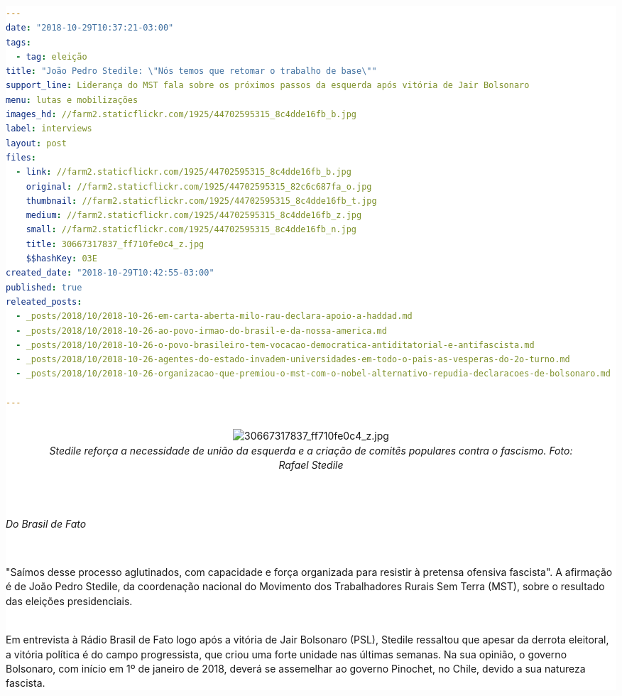 ```yaml
---
date: "2018-10-29T10:37:21-03:00"
tags:
  - tag: eleição
title: "João Pedro Stedile: \"Nós temos que retomar o trabalho de base\""
support_line: Liderança do MST fala sobre os próximos passos da esquerda após vitória de Jair Bolsonaro
menu: lutas e mobilizações
images_hd: //farm2.staticflickr.com/1925/44702595315_8c4dde16fb_b.jpg
label: interviews
layout: post
files:
  - link: //farm2.staticflickr.com/1925/44702595315_8c4dde16fb_b.jpg
    original: //farm2.staticflickr.com/1925/44702595315_82c6c687fa_o.jpg
    thumbnail: //farm2.staticflickr.com/1925/44702595315_8c4dde16fb_t.jpg
    medium: //farm2.staticflickr.com/1925/44702595315_8c4dde16fb_z.jpg
    small: //farm2.staticflickr.com/1925/44702595315_8c4dde16fb_n.jpg
    title: 30667317837_ff710fe0c4_z.jpg
    $$hashKey: 03E
created_date: "2018-10-29T10:42:55-03:00"
published: true
releated_posts:
  - _posts/2018/10/2018-10-26-em-carta-aberta-milo-rau-declara-apoio-a-haddad.md
  - _posts/2018/10/2018-10-26-ao-povo-irmao-do-brasil-e-da-nossa-america.md
  - _posts/2018/10/2018-10-26-o-povo-brasileiro-tem-vocacao-democratica-antiditatorial-e-antifascista.md
  - _posts/2018/10/2018-10-26-agentes-do-estado-invadem-universidades-em-todo-o-pais-as-vesperas-do-2o-turno.md
  - _posts/2018/10/2018-10-26-organizacao-que-premiou-o-mst-com-o-nobel-alternativo-repudia-declaracoes-de-bolsonaro.md

---
```

<div style="text-align:center">
<figure class="image" style="display:inline-block"><img alt="30667317837_ff710fe0c4_z.jpg" height="466" src="//farm2.staticflickr.com/1925/44702595315_8c4dde16fb_b.jpg" width="700" />
<figcaption><em>Stedile refor&ccedil;a a necessidade de uni&atilde;o da esquerda e a cria&ccedil;&atilde;o de comit&ecirc;s populares contra o fascismo. Foto: Rafael Stedile</em></figcaption>
</figure>
</div>

<p>&nbsp;</p>

<p><em>Do Brasil de Fato</em></p>

<p>&nbsp;</p>

<p>&quot;Sa&iacute;mos desse processo aglutinados, com capacidade e for&ccedil;a organizada para resistir &agrave; pretensa ofensiva fascista&quot;. A afirma&ccedil;&atilde;o &eacute; de Jo&atilde;o Pedro Stedile, da coordena&ccedil;&atilde;o nacional do Movimento dos Trabalhadores Rurais Sem Terra (MST), sobre o resultado das elei&ccedil;&otilde;es presidenciais.</p>

<p><br />
Em entrevista &agrave; R&aacute;dio Brasil de Fato logo ap&oacute;s a vit&oacute;ria de Jair Bolsonaro (PSL), Stedile ressaltou que apesar da derrota eleitoral, a vit&oacute;ria pol&iacute;tica &eacute; do campo progressista, que criou uma forte unidade nas &uacute;ltimas semanas. Na sua opini&atilde;o, o governo Bolsonaro, com in&iacute;cio em 1&ordm; de janeiro de 2018, dever&aacute; se assemelhar ao governo Pinochet, no Chile, devido a sua natureza fascista.&nbsp;</p>
